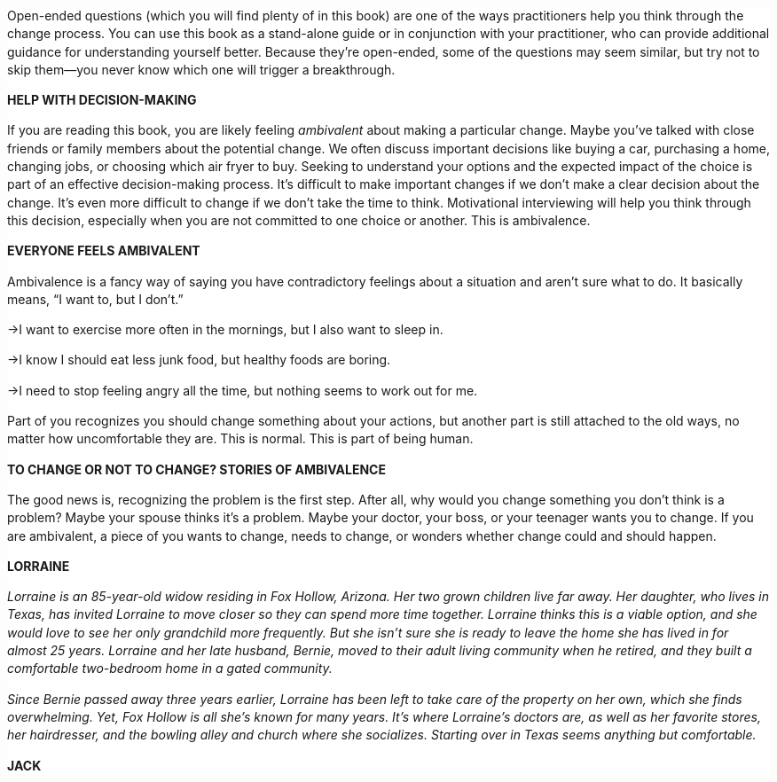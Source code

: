 Open-ended questions \(which you will find plenty of in this book\) are one of the ways practitioners help you think through the change process. You can use this book as a stand-alone guide or in conjunction with your practitioner, who can provide additional guidance for understanding yourself better. Because they’re open-ended, some of the questions may seem similar, but try not to skip them—you never know which one will trigger a breakthrough.

**HELP WITH DECISION-MAKING**

If you are reading this book, you are likely feeling *ambivalent* about making a particular change. Maybe you’ve talked with close friends or family members about the potential change. We often discuss important decisions like buying a car, purchasing a home, changing jobs, or choosing which air fryer to buy. Seeking to understand your options and the expected impact of the choice is part of an effective decision-making process. It’s difficult to make important changes if we don’t make a clear decision about the change. It’s even more difficult to change if we don’t take the time to think. Motivational interviewing will help you think through this decision, especially when you are not committed to one choice or another. This is ambivalence.

**EVERYONE FEELS AMBIVALENT**

Ambivalence is a fancy way of saying you have contradictory feelings about a situation and aren’t sure what to do. It basically means, “I want to, but I don’t.”


→I want to exercise more often in the mornings, but I also want to sleep in.

→I know I should eat less junk food, but healthy foods are boring.

→I need to stop feeling angry all the time, but nothing seems to work out for me.


Part of you recognizes you should change something about your actions, but another part is still attached to the old ways, no matter how uncomfortable they are. This is normal. This is part of being human.

**TO CHANGE OR NOT TO CHANGE? STORIES OF AMBIVALENCE**

The good news is, recognizing the problem is the first step. After all, why would you change something you don’t think is a problem? Maybe your spouse thinks it’s a problem. Maybe your doctor, your boss, or your teenager wants you to change. If you are ambivalent, a piece of you wants to change, needs to change, or wonders whether change could and should happen.

**LORRAINE**


*Lorraine* *is an 85-year-old widow residing in Fox Hollow, Arizona. Her two grown children live far away. Her daughter, who lives in Texas, has invited Lorraine to move closer so they can spend more time together. Lorraine thinks this is a viable option, and she would love to see her only grandchild more frequently. But she isn’t sure she is ready to leave the home she has lived in for almost 25 years. Lorraine and her late husband, Bernie, moved to their adult living community when he retired, and they built a comfortable two-bedroom home in a gated community.*

*Since Bernie passed away three years earlier, Lorraine has been left to take care of the property on her own, which she finds overwhelming. Yet, Fox Hollow is all she’s known for many years. It’s where Lorraine’s doctors are, as well as her favorite stores, her hairdresser, and the bowling alley and church where she socializes. Starting over in Texas seems anything but comfortable.*


**JACK**

